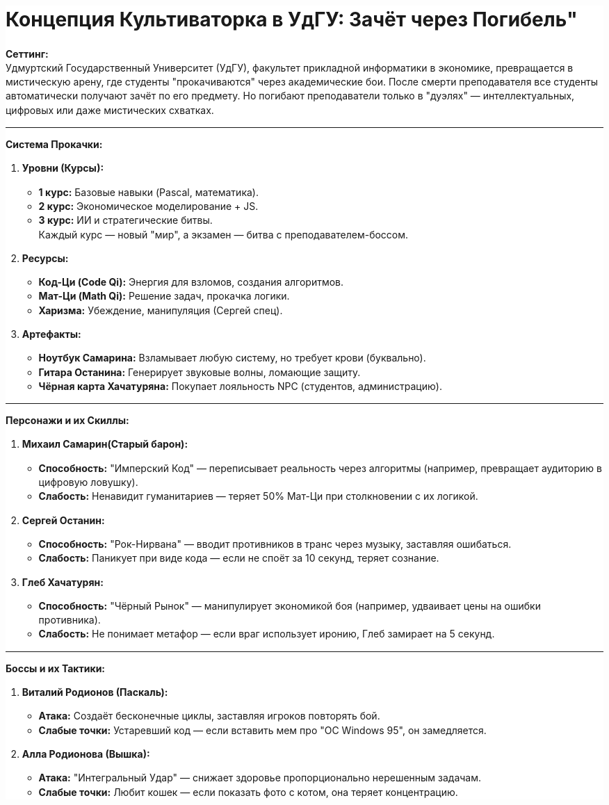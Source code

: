 # **Концепция Культиваторка в УдГУ: Зачёт через Погибель"**

**Сеттинг:**  
Удмуртский Государственный Университет (УдГУ), факультет прикладной информатики в экономике, превращается в мистическую арену, где студенты "прокачиваются" через академические бои. После смерти преподавателя все студенты автоматически получают зачёт по его предмету. Но погибают преподаватели только в "дуэлях" — интеллектуальных, цифровых или даже мистических схватках.

---

**Система Прокачки:**  
1. **Уровни (Курсы):**  
   - **1 курс:** Базовые навыки (Pascal, математика).  
   - **2 курс:** Экономическое моделирование + JS.  
   - **3 курс:** ИИ и стратегические битвы.  
   Каждый курс — новый "мир", а экзамен — битва с преподавателем-боссом.

2. **Ресурсы:**  
   - **Код-Ци (Code Qi):** Энергия для взломов, создания алгоритмов.  
   - **Мат-Ци (Math Qi):** Решение задач, прокачка логики.  
   - **Харизма:** Убеждение, манипуляция (Сергей спец).  

3. **Артефакты:**  
   - **Ноутбук Самарина:** Взламывает любую систему, но требует крови (буквально).  
   - **Гитара Останина:** Генерирует звуковые волны, ломающие защиту.  
   - **Чёрная карта Хачатуряна:** Покупает лояльность NPC (студентов, администрацию).  

---

**Персонажи и их Скиллы:**  
1. **Михаил Самарин(Старый барон):**  
   - **Способность:** "Имперский Код" — переписывает реальность через алгоритмы (например, превращает аудиторию в цифровую ловушку).  
   - **Слабость:** Ненавидит гуманитариев — теряет 50% Мат-Ци при столкновении с их логикой.  

2. **Сергей Останин:**  
   - **Способность:** "Рок-Нирвана" — вводит противников в транс через музыку, заставляя ошибаться.  
   - **Слабость:** Паникует при виде кода — если не споёт за 10 секунд, теряет сознание.  

3. **Глеб Хачатурян:**  
   - **Способность:** "Чёрный Рынок" — манипулирует экономикой боя (например, удваивает цены на ошибки противника).  
   - **Слабость:** Не понимает метафор — если враг использует иронию, Глеб замирает на 5 секунд.  

---

**Боссы и их Тактики:**  
1. **Виталий Родионов (Паскаль):**  
   - **Атака:** Создаёт бесконечные циклы, заставляя игроков повторять бой.  
   - **Слабые точки:** Устаревший код — если вставить мем про "ОС Windows 95", он замедляется.  

2. **Алла Родионова (Вышка):**  
   - **Атака:** "Интегральный Удар" — снижает здоровье пропорционально нерешенным задачам.  
   - **Слабые точки:** Любит кошек — если показать фото с котом, она теряет концентрацию.  
